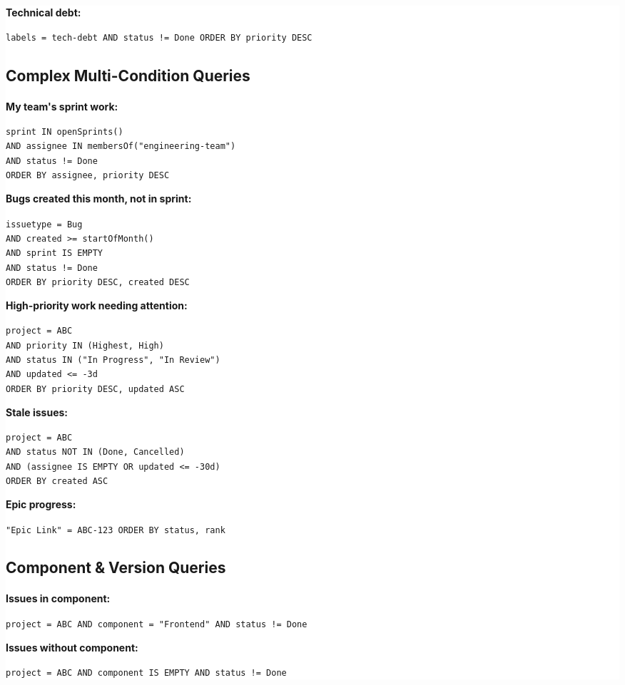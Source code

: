 **Technical debt:**
```jql
labels = tech-debt AND status != Done ORDER BY priority DESC
```

## Complex Multi-Condition Queries

**My team's sprint work:**
```jql
sprint IN openSprints() 
AND assignee IN membersOf("engineering-team") 
AND status != Done
ORDER BY assignee, priority DESC
```

**Bugs created this month, not in sprint:**
```jql
issuetype = Bug 
AND created >= startOfMonth() 
AND sprint IS EMPTY 
AND status != Done
ORDER BY priority DESC, created DESC
```

**High-priority work needing attention:**
```jql
project = ABC 
AND priority IN (Highest, High) 
AND status IN ("In Progress", "In Review") 
AND updated <= -3d
ORDER BY priority DESC, updated ASC
```

**Stale issues:**
```jql
project = ABC 
AND status NOT IN (Done, Cancelled) 
AND (assignee IS EMPTY OR updated <= -30d)
ORDER BY created ASC
```

**Epic progress:**
```jql
"Epic Link" = ABC-123 ORDER BY status, rank
```

## Component & Version Queries

**Issues in component:**
```jql
project = ABC AND component = "Frontend" AND status != Done
```

**Issues without component:**
```jql
project = ABC AND component IS EMPTY AND status != Done
```
